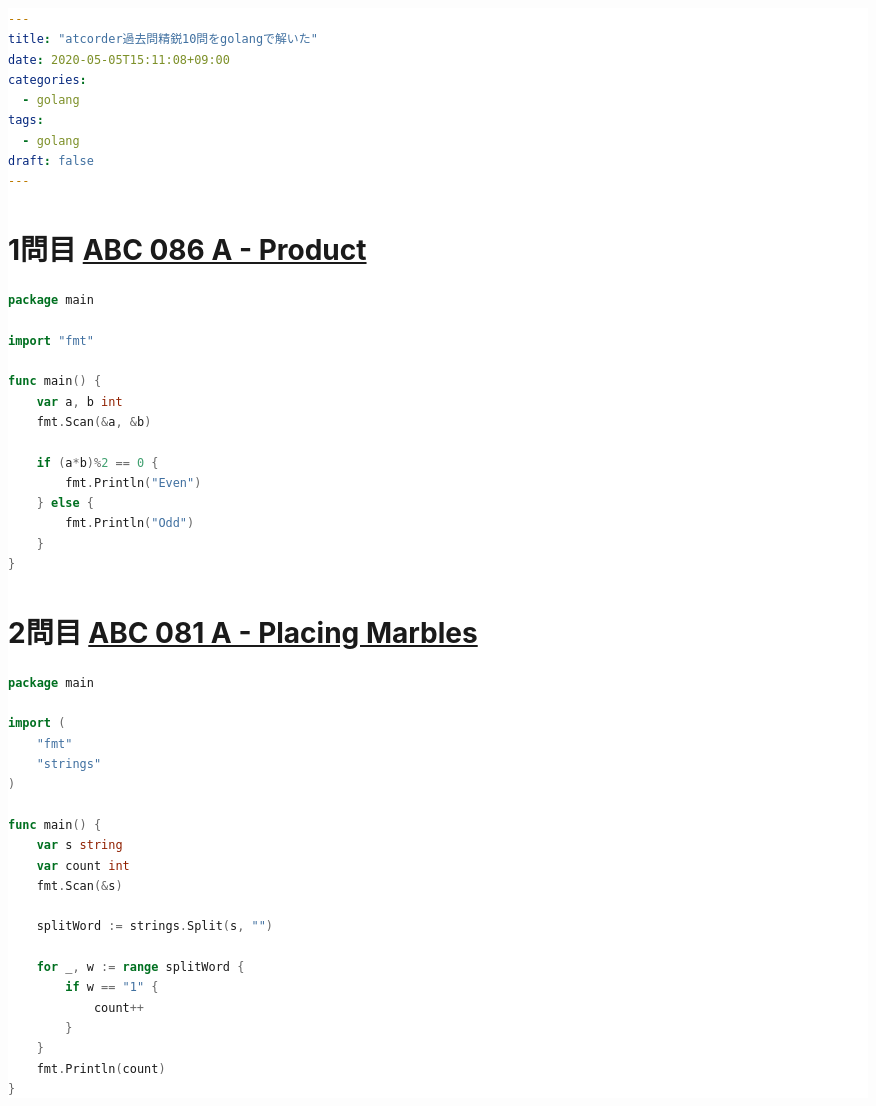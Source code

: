 ```yaml
---
title: "atcorder過去問精鋭10問をgolangで解いた"
date: 2020-05-05T15:11:08+09:00
categories:
  - golang
tags:
  - golang
draft: false
---
```


# 1問目 [ABC 086 A - Product](https://atcoder.jp/contests/abc086/tasks/abc086_a)

```go
package main

import "fmt"

func main() {
	var a, b int
	fmt.Scan(&a, &b)

	if (a*b)%2 == 0 {
		fmt.Println("Even")
	} else {
		fmt.Println("Odd")
	}
}
```

# 2問目 [ABC 081 A - Placing Marbles](https://atcoder.jp/contests/abc081/tasks/abc081_a)

```go
package main

import (
	"fmt"
	"strings"
)

func main() {
	var s string
	var count int
	fmt.Scan(&s)

	splitWord := strings.Split(s, "")

	for _, w := range splitWord {
		if w == "1" {
			count++
		}
	}
	fmt.Println(count)
}
```

